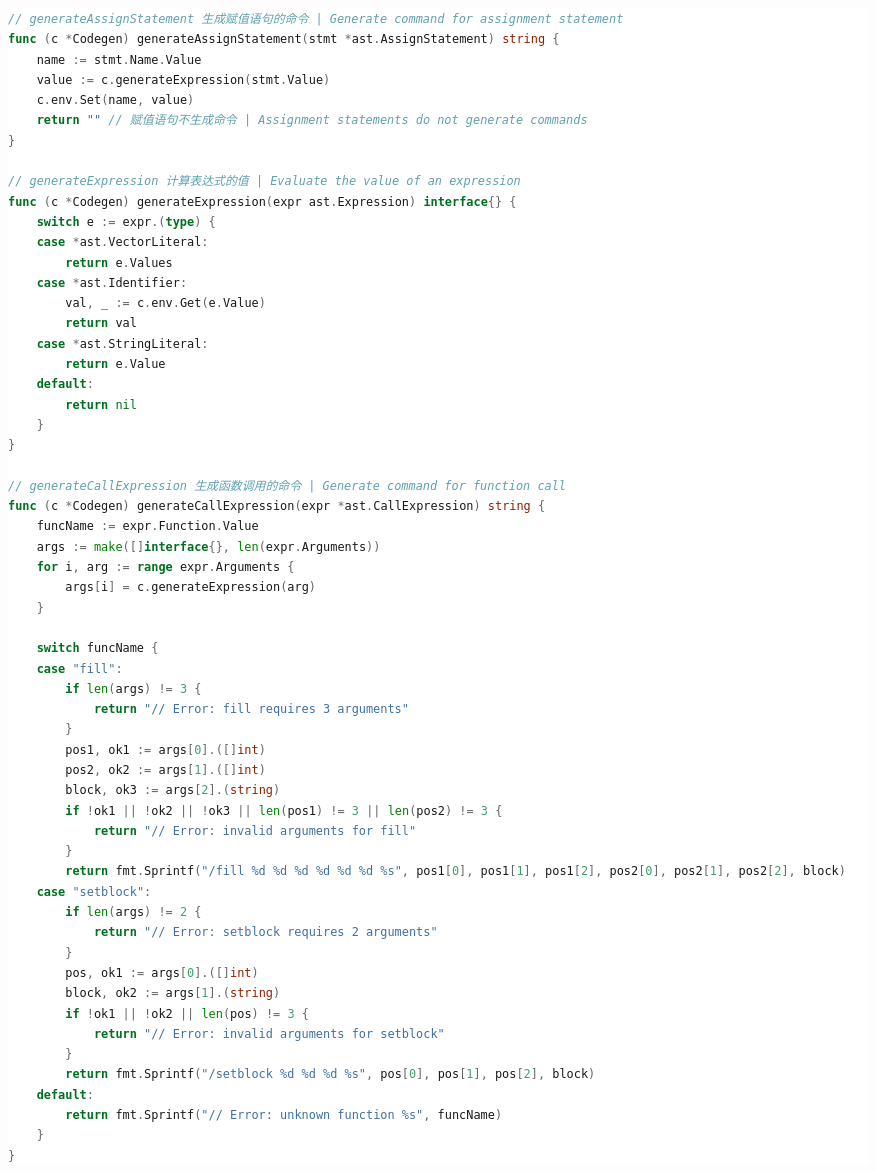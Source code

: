 ```go
// generateAssignStatement 生成赋值语句的命令 | Generate command for assignment statement
func (c *Codegen) generateAssignStatement(stmt *ast.AssignStatement) string {
    name := stmt.Name.Value
    value := c.generateExpression(stmt.Value)
    c.env.Set(name, value)
    return "" // 赋值语句不生成命令 | Assignment statements do not generate commands
}

// generateExpression 计算表达式的值 | Evaluate the value of an expression
func (c *Codegen) generateExpression(expr ast.Expression) interface{} {
    switch e := expr.(type) {
    case *ast.VectorLiteral:
        return e.Values
    case *ast.Identifier:
        val, _ := c.env.Get(e.Value)
        return val
    case *ast.StringLiteral:
        return e.Value
    default:
        return nil
    }
}

// generateCallExpression 生成函数调用的命令 | Generate command for function call
func (c *Codegen) generateCallExpression(expr *ast.CallExpression) string {
    funcName := expr.Function.Value
    args := make([]interface{}, len(expr.Arguments))
    for i, arg := range expr.Arguments {
        args[i] = c.generateExpression(arg)
    }

    switch funcName {
    case "fill":
        if len(args) != 3 {
            return "// Error: fill requires 3 arguments"
        }
        pos1, ok1 := args[0].([]int)
        pos2, ok2 := args[1].([]int)
        block, ok3 := args[2].(string)
        if !ok1 || !ok2 || !ok3 || len(pos1) != 3 || len(pos2) != 3 {
            return "// Error: invalid arguments for fill"
        }
        return fmt.Sprintf("/fill %d %d %d %d %d %d %s", pos1[0], pos1[1], pos1[2], pos2[0], pos2[1], pos2[2], block)
    case "setblock":
        if len(args) != 2 {
            return "// Error: setblock requires 2 arguments"
        }
        pos, ok1 := args[0].([]int)
        block, ok2 := args[1].(string)
        if !ok1 || !ok2 || len(pos) != 3 {
            return "// Error: invalid arguments for setblock"
        }
        return fmt.Sprintf("/setblock %d %d %d %s", pos[0], pos[1], pos[2], block)
    default:
        return fmt.Sprintf("// Error: unknown function %s", funcName)
    }
}
```
